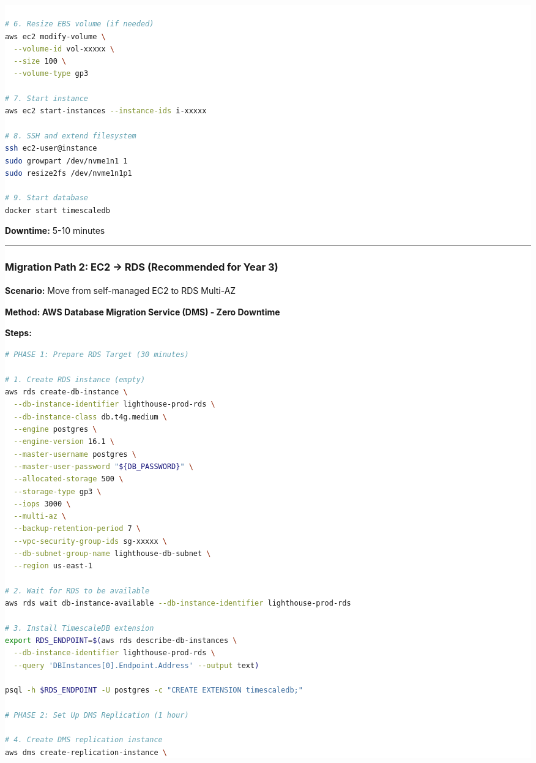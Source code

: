 ```bash

# 6. Resize EBS volume (if needed)
aws ec2 modify-volume \
  --volume-id vol-xxxxx \
  --size 100 \
  --volume-type gp3

# 7. Start instance
aws ec2 start-instances --instance-ids i-xxxxx

# 8. SSH and extend filesystem
ssh ec2-user@instance
sudo growpart /dev/nvme1n1 1
sudo resize2fs /dev/nvme1n1p1

# 9. Start database
docker start timescaledb
```

**Downtime:** 5-10 minutes

---

### Migration Path 2: EC2 → RDS (Recommended for Year 3)

**Scenario:** Move from self-managed EC2 to RDS Multi-AZ

**Method: AWS Database Migration Service (DMS) - Zero Downtime**

**Steps:**

```bash
# PHASE 1: Prepare RDS Target (30 minutes)

# 1. Create RDS instance (empty)
aws rds create-db-instance \
  --db-instance-identifier lighthouse-prod-rds \
  --db-instance-class db.t4g.medium \
  --engine postgres \
  --engine-version 16.1 \
  --master-username postgres \
  --master-user-password "${DB_PASSWORD}" \
  --allocated-storage 500 \
  --storage-type gp3 \
  --iops 3000 \
  --multi-az \
  --backup-retention-period 7 \
  --vpc-security-group-ids sg-xxxxx \
  --db-subnet-group-name lighthouse-db-subnet \
  --region us-east-1

# 2. Wait for RDS to be available
aws rds wait db-instance-available --db-instance-identifier lighthouse-prod-rds

# 3. Install TimescaleDB extension
export RDS_ENDPOINT=$(aws rds describe-db-instances \
  --db-instance-identifier lighthouse-prod-rds \
  --query 'DBInstances[0].Endpoint.Address' --output text)

psql -h $RDS_ENDPOINT -U postgres -c "CREATE EXTENSION timescaledb;"

# PHASE 2: Set Up DMS Replication (1 hour)

# 4. Create DMS replication instance
aws dms create-replication-instance \
```